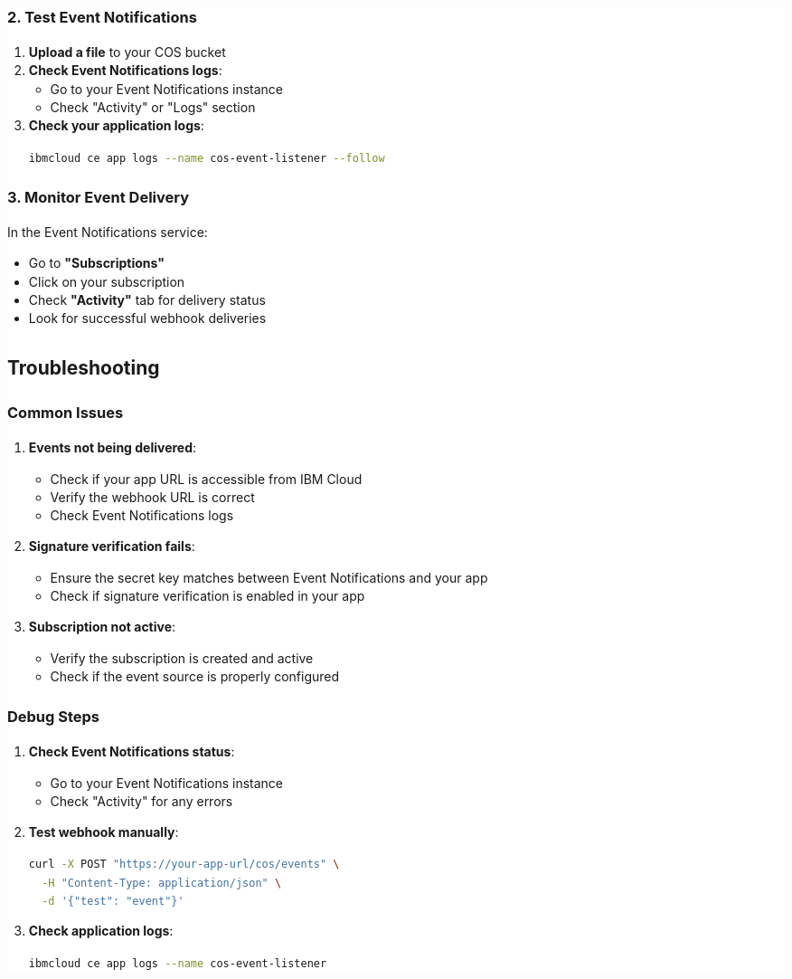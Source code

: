 ### 2. Test Event Notifications

1. **Upload a file** to your COS bucket
2. **Check Event Notifications logs**:
   - Go to your Event Notifications instance
   - Check "Activity" or "Logs" section
3. **Check your application logs**:
   ```bash
   ibmcloud ce app logs --name cos-event-listener --follow
   ```

### 3. Monitor Event Delivery

In the Event Notifications service:
- Go to **"Subscriptions"**
- Click on your subscription
- Check **"Activity"** tab for delivery status
- Look for successful webhook deliveries

## Troubleshooting

### Common Issues

1. **Events not being delivered**:
   - Check if your app URL is accessible from IBM Cloud
   - Verify the webhook URL is correct
   - Check Event Notifications logs

2. **Signature verification fails**:
   - Ensure the secret key matches between Event Notifications and your app
   - Check if signature verification is enabled in your app

3. **Subscription not active**:
   - Verify the subscription is created and active
   - Check if the event source is properly configured

### Debug Steps

1. **Check Event Notifications status**:
   - Go to your Event Notifications instance
   - Check "Activity" for any errors

2. **Test webhook manually**:
   ```bash
   curl -X POST "https://your-app-url/cos/events" \
     -H "Content-Type: application/json" \
     -d '{"test": "event"}'
   ```

3. **Check application logs**:
   ```bash
   ibmcloud ce app logs --name cos-event-listener
   ```
